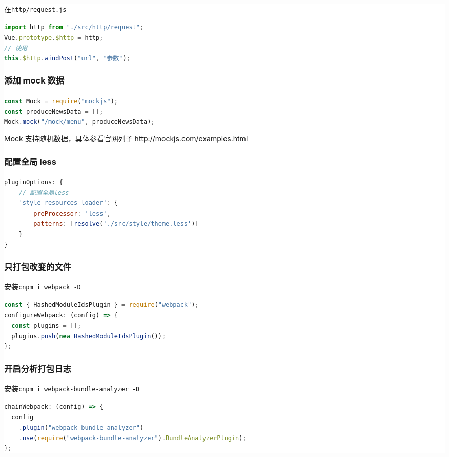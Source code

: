 在`http/request.js`

```js
import http from "./src/http/request";
Vue.prototype.$http = http;
// 使用
this.$http.windPost("url", "参数");
```

### 添加 mock 数据

```js
const Mock = require("mockjs");
const produceNewsData = [];
Mock.mock("/mock/menu", produceNewsData);
```

Mock 支持随机数据，具体参看官网列子
http://mockjs.com/examples.html

### 配置全局 less

```js
pluginOptions: {
	// 配置全局less
	'style-resources-loader': {
		preProcessor: 'less',
		patterns: [resolve('./src/style/theme.less')]
	}
}
```

### 只打包改变的文件

安装`cnpm i webpack -D`

```js
const { HashedModuleIdsPlugin } = require("webpack");
configureWebpack: (config) => {
  const plugins = [];
  plugins.push(new HashedModuleIdsPlugin());
};
```

### 开启分析打包日志

安装`cnpm i webpack-bundle-analyzer -D`

```js
chainWebpack: (config) => {
  config
    .plugin("webpack-bundle-analyzer")
    .use(require("webpack-bundle-analyzer").BundleAnalyzerPlugin);
};
```
